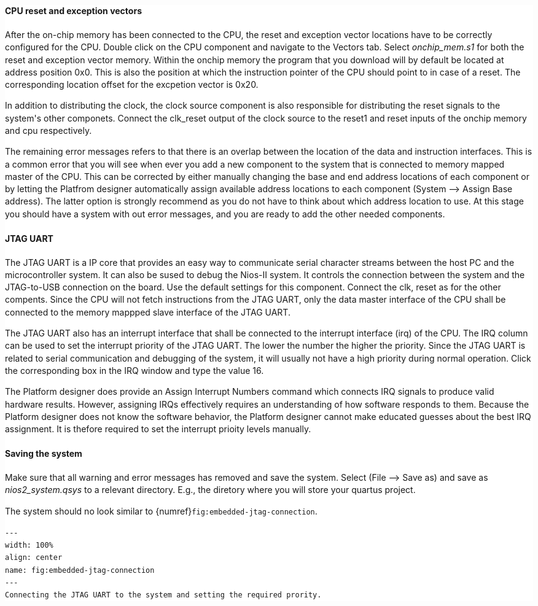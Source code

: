#### CPU reset and exception vectors
After the on-chip memory has been connected to the CPU, the reset and exception vector locations have to be correctly configured for the CPU. Double click on the CPU component and navigate to the Vectors tab. Select *onchip_mem.s1* for both the reset and exception vector memory. Within the onchip memory the program that you download will by default be located at address position 0x0. This is also the position at which the instruction pointer of the CPU should point to in case of a reset. The corresponding location offset for the excpetion vector is 0x20.

In addition to distributing the clock, the clock source component is also responsible for distributing the reset signals to the system's other componets. Connect the clk_reset output of the clock source to the reset1 and reset inputs of the onchip memory and cpu respectively.

The remaining error messages refers to that there is an overlap between the location of the data and instruction interfaces. This is a common error that you will see when ever you add a new component to the system that is connected to memory mapped master of the CPU. This can be corrected by either manually changing the base and end address locations of each component or by letting the Platfrom designer automatically assign available address locations to each component (System --> Assign Base address). The latter option is strongly recommend as you do not have to think about which address location to use. At this stage you should have a system with out error messages, and you are ready to add the other needed components.

#### JTAG UART
The JTAG UART is a IP core that provides an easy way to communicate serial character streams between the host PC and the microcontroller system. It can also be sused to debug the Nios-II system. It controls the connection between the system and the JTAG-to-USB connection on the board. Use the default settings for this component. Connect the clk, reset as for the other compents. Since the CPU will not fetch instructions from the JTAG UART, only the data master interface of the CPU shall be connected to the memory mappped slave interface of the JTAG UART.

The JTAG UART also has an interrupt interface that shall be connected to the interrupt interface (irq) of the CPU. The IRQ column can be used to set the interrupt priority of the JTAG UART. The lower the number the higher the priority. Since the JTAG UART is related to serial communication and debugging of the system, it will usually not have a high priority during normal operation. Click the corresponding box in the IRQ window and type the value 16.

The Platform designer does provide an Assign Interrupt Numbers command which connects IRQ signals to produce valid hardware results. However, assigning IRQs effectively requires an understanding of how software responds to them. Because the Platform designer does not know the software behavior, the Platform designer cannot make educated guesses about the best IRQ assignment. It is thefore required to set the interrupt prioity levels manually.

 
#### Saving the system
Make sure that all warning and error messages has removed and save the system. Select (File --> Save as) and save as *nios2_system.qsys* to a relevant directory. E.g., the diretory where you will store your quartus project. 

The system should no look similar to {numref}`fig:embedded-jtag-connection`. 

```{figure} ../images/embedded_jtag_connection.png
---
width: 100%
align: center
name: fig:embedded-jtag-connection
---
Connecting the JTAG UART to the system and setting the required prority.
```
